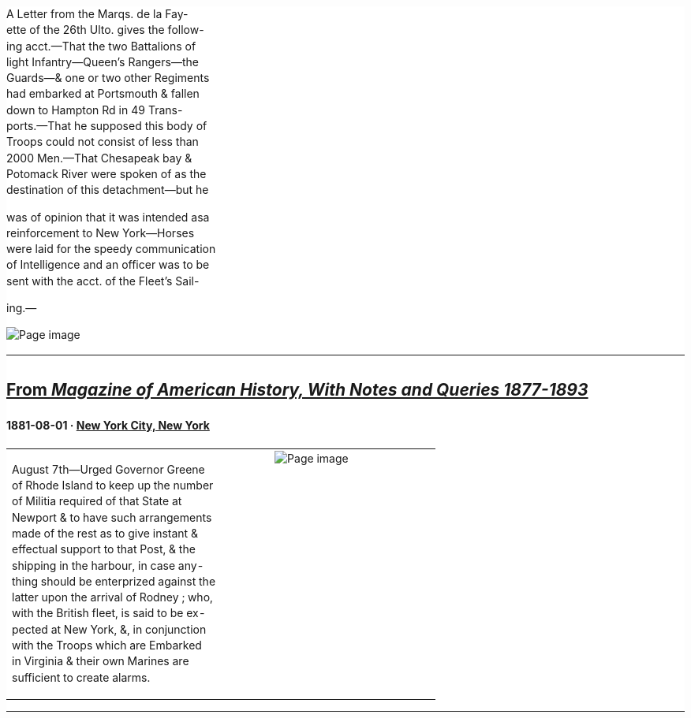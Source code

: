 A Letter from the Marqs. de la Fay-  
ette of the 26th Ulto. gives the follow-  
ing acct.—That the two Battalions of  
light Infantry—Queen’s Rangers—the  
Guards—&amp; one or two other Regiments  
had embarked at Portsmouth &amp; fallen  
down to Hampton Rd in 49 Trans-  
ports.—That he supposed this body of  
Troops could not consist of less than  
2000 Men.—That Chesapeak bay &amp;  
Potomack River were spoken of as the  
destination of this detachment—but he  
  
was of opinion that it was intended asa  
reinforcement to New York—Horses  
were laid for the speedy communication  
of Intelligence and an officer was to be  
sent with the acct. of the Fleet’s Sail-  
  
ing.—
</td><td style="width: 50%; max-height: 75%; margin: auto; display: block;">
<img alt="Page image" src="https://iiif.archive.org/image/iiif/2/sim_magazine-of-american-history-with-notes-and-queries_1881-08_7_2%2Fsim_magazine-of-american-history-with-notes-and-queries_1881-08_7_2_jp2.zip%2Fsim_magazine-of-american-history-with-notes-and-queries_1881-08_7_2_jp2%2Fsim_magazine-of-american-history-with-notes-and-queries_1881-08_7_2_0051.jp2/pct:25.585023400936038,14.151497357604228,64.70358814352574,73.1650029359953/,600/0/default.jpg"/>
</td>
</tr></table>

---

## [From _Magazine of American History, With Notes and Queries 1877-1893_](https://archive.org/details/sim_magazine-of-american-history-with-notes-and-queries_1881-08_7_2/page/n52/mode/1up?view=theater)

#### 1881-08-01 &middot; [New York City, New York](http://dbpedia.org/resource/New_York_City)

<table style="width: 100%;"><tr><td style="width: 50%">

  
  
August 7th—Urged Governor Greene  
of Rhode Island to keep up the number  
of Militia required of that State at  
Newport &amp; to have such arrangements  
made of the rest as to give instant &amp;  
effectual support to that Post, &amp; the  
shipping in the harbour, in case any-  
thing should be enterprized against the  
latter upon the arrival of Rodney ; who,  
with the British fleet, is said to be ex-  
pected at New York, &amp;, in conjunction  
with the Troops which are Embarked  
in Virginia &amp; their own Marines are  
sufficient to create alarms.
</td><td style="width: 50%; max-height: 75%; margin: auto; display: block;">
<img alt="Page image" src="https://iiif.archive.org/image/iiif/2/sim_magazine-of-american-history-with-notes-and-queries_1881-08_7_2%2Fsim_magazine-of-american-history-with-notes-and-queries_1881-08_7_2_jp2.zip%2Fsim_magazine-of-american-history-with-notes-and-queries_1881-08_7_2_jp2%2Fsim_magazine-of-american-history-with-notes-and-queries_1881-08_7_2_0052.jp2/pct:43.91575663026521,59.424544920728124,31.435257410296412,22.75396359365825/600,/0/default.jpg"/>
</td>
</tr></table>

---